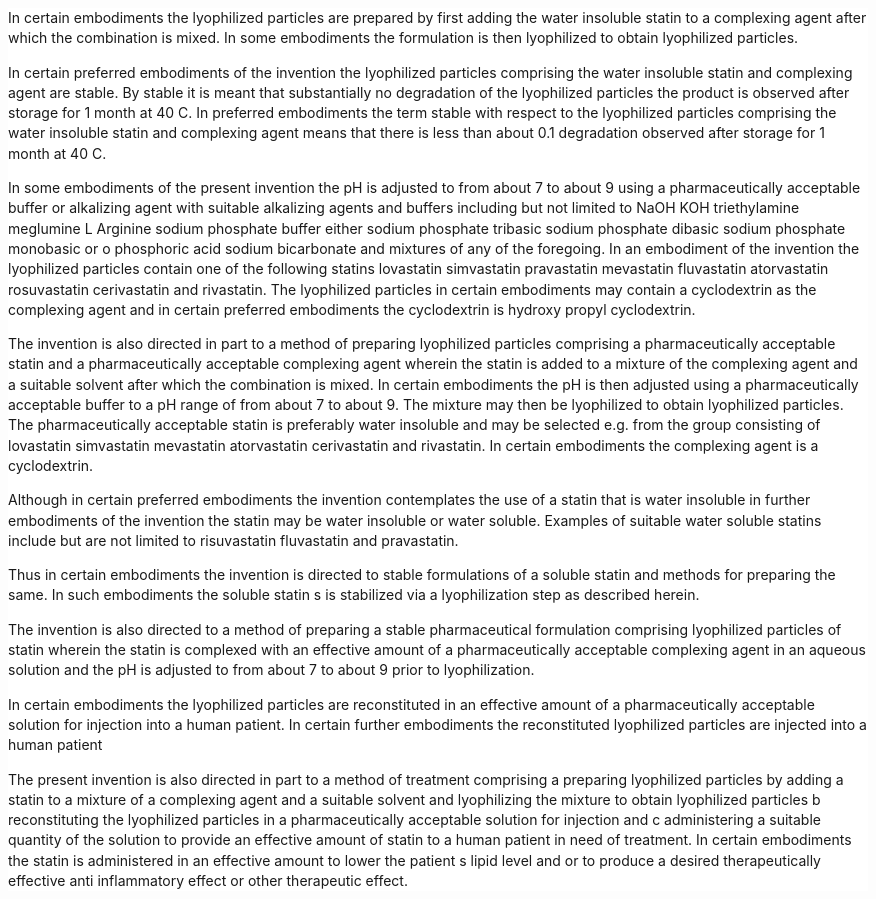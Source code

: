 In certain embodiments the lyophilized particles are prepared by first adding the water insoluble statin to a complexing agent after which the combination is mixed. In some embodiments the formulation is then lyophilized to obtain lyophilized particles.

In certain preferred embodiments of the invention the lyophilized particles comprising the water insoluble statin and complexing agent are stable. By stable it is meant that substantially no degradation of the lyophilized particles the product is observed after storage for 1 month at 40 C. In preferred embodiments the term stable with respect to the lyophilized particles comprising the water insoluble statin and complexing agent means that there is less than about 0.1 degradation observed after storage for 1 month at 40 C.

In some embodiments of the present invention the pH is adjusted to from about 7 to about 9 using a pharmaceutically acceptable buffer or alkalizing agent with suitable alkalizing agents and buffers including but not limited to NaOH KOH triethylamine meglumine L Arginine sodium phosphate buffer either sodium phosphate tribasic sodium phosphate dibasic sodium phosphate monobasic or o phosphoric acid sodium bicarbonate and mixtures of any of the foregoing. In an embodiment of the invention the lyophilized particles contain one of the following statins lovastatin simvastatin pravastatin mevastatin fluvastatin atorvastatin rosuvastatin cerivastatin and rivastatin. The lyophilized particles in certain embodiments may contain a cyclodextrin as the complexing agent and in certain preferred embodiments the cyclodextrin is hydroxy propyl cyclodextrin.

The invention is also directed in part to a method of preparing lyophilized particles comprising a pharmaceutically acceptable statin and a pharmaceutically acceptable complexing agent wherein the statin is added to a mixture of the complexing agent and a suitable solvent after which the combination is mixed. In certain embodiments the pH is then adjusted using a pharmaceutically acceptable buffer to a pH range of from about 7 to about 9. The mixture may then be lyophilized to obtain lyophilized particles. The pharmaceutically acceptable statin is preferably water insoluble and may be selected e.g. from the group consisting of lovastatin simvastatin mevastatin atorvastatin cerivastatin and rivastatin. In certain embodiments the complexing agent is a cyclodextrin.

Although in certain preferred embodiments the invention contemplates the use of a statin that is water insoluble in further embodiments of the invention the statin may be water insoluble or water soluble. Examples of suitable water soluble statins include but are not limited to risuvastatin fluvastatin and pravastatin.

Thus in certain embodiments the invention is directed to stable formulations of a soluble statin and methods for preparing the same. In such embodiments the soluble statin s is stabilized via a lyophilization step as described herein.

The invention is also directed to a method of preparing a stable pharmaceutical formulation comprising lyophilized particles of statin wherein the statin is complexed with an effective amount of a pharmaceutically acceptable complexing agent in an aqueous solution and the pH is adjusted to from about 7 to about 9 prior to lyophilization.

In certain embodiments the lyophilized particles are reconstituted in an effective amount of a pharmaceutically acceptable solution for injection into a human patient. In certain further embodiments the reconstituted lyophilized particles are injected into a human patient

The present invention is also directed in part to a method of treatment comprising a preparing lyophilized particles by adding a statin to a mixture of a complexing agent and a suitable solvent and lyophilizing the mixture to obtain lyophilized particles b reconstituting the lyophilized particles in a pharmaceutically acceptable solution for injection and c administering a suitable quantity of the solution to provide an effective amount of statin to a human patient in need of treatment. In certain embodiments the statin is administered in an effective amount to lower the patient s lipid level and or to produce a desired therapeutically effective anti inflammatory effect or other therapeutic effect.
